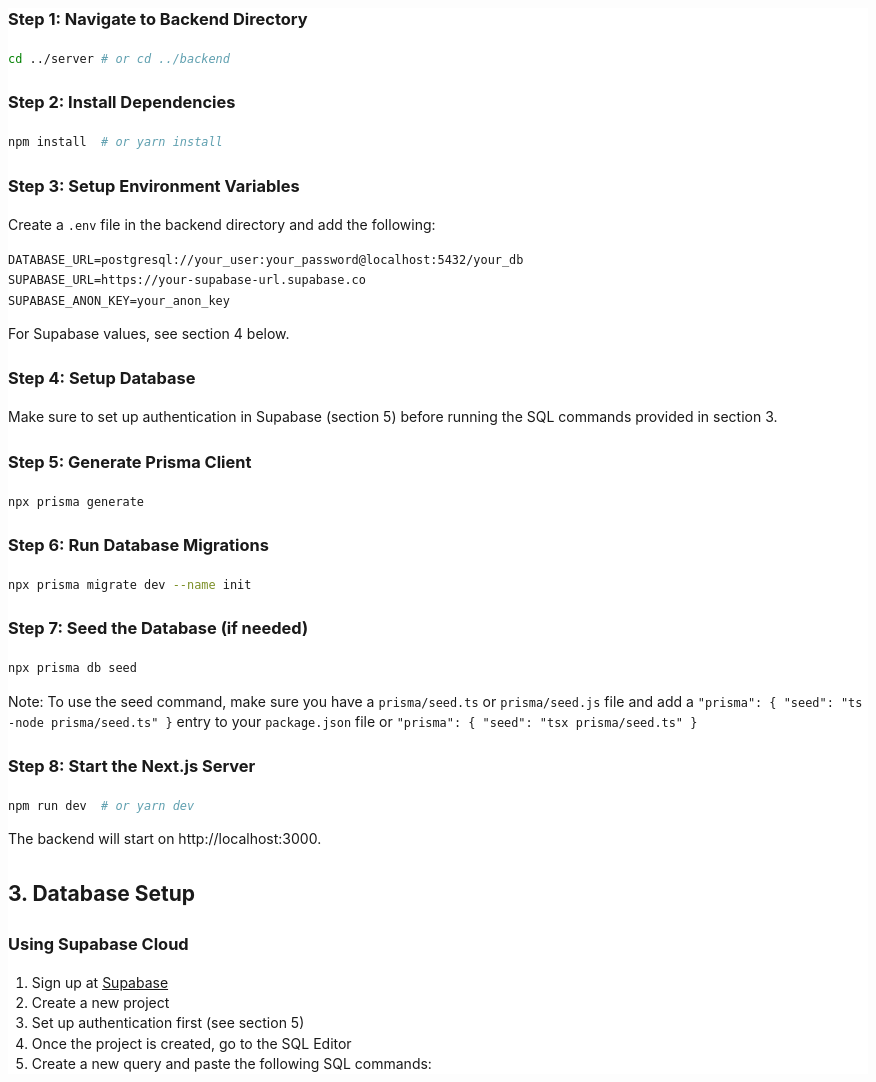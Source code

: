 ### Step 1: Navigate to Backend Directory
```sh
cd ../server # or cd ../backend
```

### Step 2: Install Dependencies
```sh
npm install  # or yarn install
```

### Step 3: Setup Environment Variables
Create a `.env` file in the backend directory and add the following:
```env
DATABASE_URL=postgresql://your_user:your_password@localhost:5432/your_db
SUPABASE_URL=https://your-supabase-url.supabase.co
SUPABASE_ANON_KEY=your_anon_key
```

For Supabase values, see section 4 below.

### Step 4: Setup Database
Make sure to set up authentication in Supabase (section 5) before running the SQL commands provided in section 3.

### Step 5: Generate Prisma Client
```sh
npx prisma generate
```

### Step 6: Run Database Migrations
```sh
npx prisma migrate dev --name init
```

### Step 7: Seed the Database (if needed)
```sh
npx prisma db seed
```

Note: To use the seed command, make sure you have a `prisma/seed.ts` or `prisma/seed.js` file and add a `"prisma": { "seed": "ts-node prisma/seed.ts" }` entry to your `package.json` file or `"prisma": { "seed": "tsx prisma/seed.ts" }`

### Step 8: Start the Next.js Server
```sh
npm run dev  # or yarn dev
```

The backend will start on http://localhost:3000.

## 3. Database Setup

### Using Supabase Cloud
1. Sign up at [Supabase](https://supabase.com/)
2. Create a new project
3. Set up authentication first (see section 5)
4. Once the project is created, go to the SQL Editor
5. Create a new query and paste the following SQL commands:
